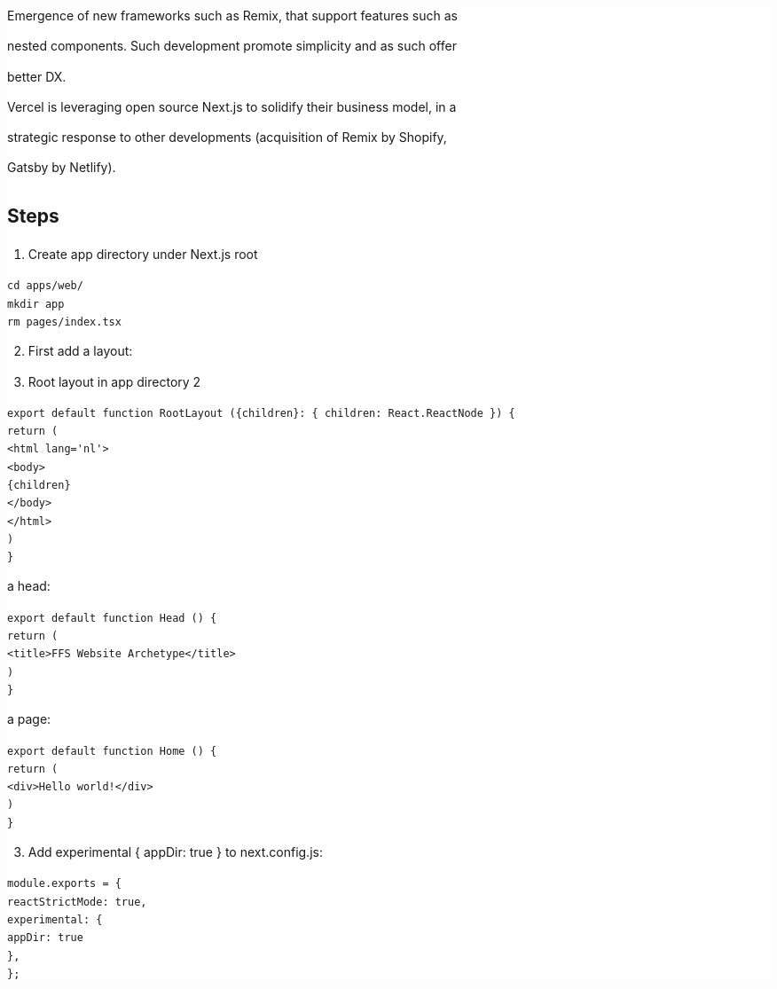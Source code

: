 Emergence of new frameworks such as Remix, that support features such as

nested components. Such development promote simplicity and as such offer

better DX.

Vercel is leveraging open source Next.js to solidify their business model, in a

strategic response to other developments (acquisition of Remix by Shopify,

Gatsby by Netlify).

## Steps

1. Create app directory under Next.js root

```
cd apps/web/
mkdir app
rm pages/index.tsx
```
2. First add a layout:


2. Root layout in app directory 2

```
export default function RootLayout ({children}: { children: React.ReactNode }) {
return (
<html lang='nl'>
<body>
{children}
</body>
</html>
)
}
```
a head:

```
export default function Head () {
return (
<title>FFS Website Archetype</title>
)
}
```
a page:

```
export default function Home () {
return (
<div>Hello world!</div>
)
}
```
3. Add experimental { appDir: true } to next.config.js:

```
module.exports = {
reactStrictMode: true,
experimental: {
appDir: true
},
};
```
